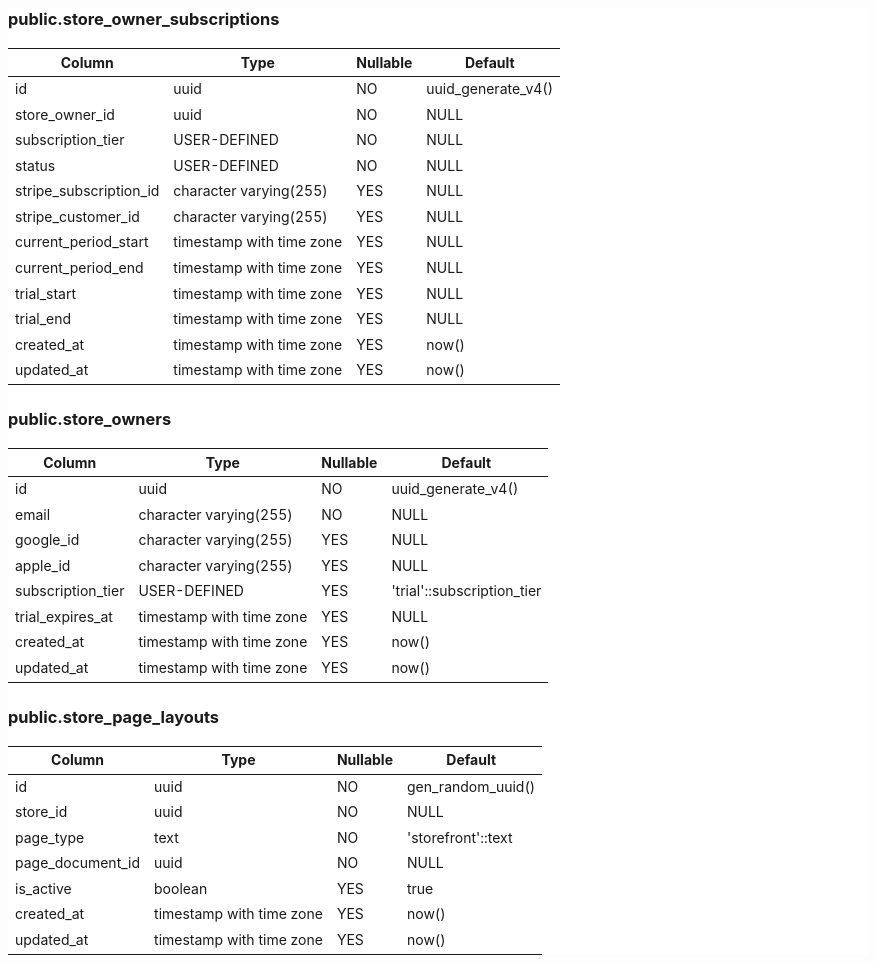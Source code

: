 ### public.store_owner_subscriptions

| Column | Type | Nullable | Default |
|--------|------|----------|----------|
| id | uuid | NO | uuid_generate_v4() |
| store_owner_id | uuid | NO | NULL |
| subscription_tier | USER-DEFINED | NO | NULL |
| status | USER-DEFINED | NO | NULL |
| stripe_subscription_id | character varying(255) | YES | NULL |
| stripe_customer_id | character varying(255) | YES | NULL |
| current_period_start | timestamp with time zone | YES | NULL |
| current_period_end | timestamp with time zone | YES | NULL |
| trial_start | timestamp with time zone | YES | NULL |
| trial_end | timestamp with time zone | YES | NULL |
| created_at | timestamp with time zone | YES | now() |
| updated_at | timestamp with time zone | YES | now() |

### public.store_owners

| Column | Type | Nullable | Default |
|--------|------|----------|----------|
| id | uuid | NO | uuid_generate_v4() |
| email | character varying(255) | NO | NULL |
| google_id | character varying(255) | YES | NULL |
| apple_id | character varying(255) | YES | NULL |
| subscription_tier | USER-DEFINED | YES | 'trial'::subscription_tier |
| trial_expires_at | timestamp with time zone | YES | NULL |
| created_at | timestamp with time zone | YES | now() |
| updated_at | timestamp with time zone | YES | now() |

### public.store_page_layouts

| Column | Type | Nullable | Default |
|--------|------|----------|----------|
| id | uuid | NO | gen_random_uuid() |
| store_id | uuid | NO | NULL |
| page_type | text | NO | 'storefront'::text |
| page_document_id | uuid | NO | NULL |
| is_active | boolean | YES | true |
| created_at | timestamp with time zone | YES | now() |
| updated_at | timestamp with time zone | YES | now() |
